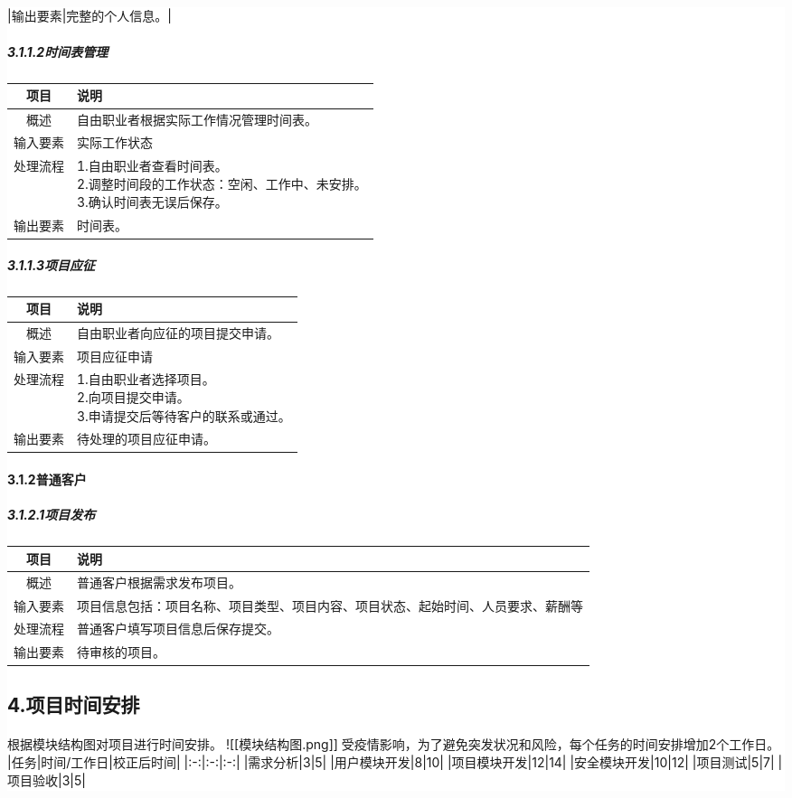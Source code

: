 |输出要素|完整的个人信息。|
##### 3.1.1.2时间表管理
|项目|说明|
|:-:|:-|
|概述|自由职业者根据实际工作情况管理时间表。|
|输入要素|实际工作状态|
|处理流程|1.自由职业者查看时间表。<br>2.调整时间段的工作状态：空闲、工作中、未安排。<br>3.确认时间表无误后保存。|
|输出要素|时间表。|
##### 3.1.1.3项目应征
|项目|说明|
|:-:|:-|
|概述|自由职业者向应征的项目提交申请。|
|输入要素|项目应征申请|
|处理流程|1.自由职业者选择项目。<br>2.向项目提交申请。<br>3.申请提交后等待客户的联系或通过。|
|输出要素|待处理的项目应征申请。|
#### 3.1.2普通客户
##### 3.1.2.1项目发布
|项目|说明|
|:-:|:-|
|概述|普通客户根据需求发布项目。|
|输入要素|项目信息包括：项目名称、项目类型、项目内容、项目状态、起始时间、人员要求、薪酬等|
|处理流程|普通客户填写项目信息后保存提交。|
|输出要素|待审核的项目。|
## 4.项目时间安排
根据模块结构图对项目进行时间安排。
![[模块结构图.png]]
受疫情影响，为了避免突发状况和风险，每个任务的时间安排增加2个工作日。
|任务|时间/工作日|校正后时间|
|:-:|:-:|:-:|
|需求分析|3|5|
|用户模块开发|8|10|
|项目模块开发|12|14|
|安全模块开发|10|12|
|项目测试|5|7|
|项目验收|3|5|
